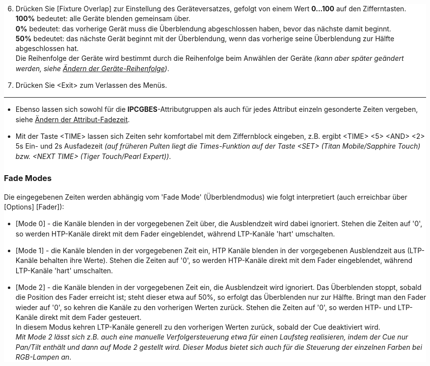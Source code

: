 6. Drücken Sie \[Fixture Overlap\] zur Einstellung des Geräteversatzes,
gefolgt von einem Wert **0...100** auf den Zifferntasten.\
**100%** bedeutet: alle Geräte blenden gemeinsam über.\
**0%** bedeutet: das vorherige Gerät muss die Überblendung abgeschlossen 
haben, bevor das nächste damit beginnt.\
**50%** bedeutet: das nächste Gerät beginnt mit der Überblendung,
wenn das vorherige seine Überblendung zur Hälfte abgeschlossen hat.\
Die
Reihenfolge der Geräte wird bestimmt durch die Reihenfolge beim Anwählen
der Geräte *(kann aber später geändert werden, siehe [Ändern der Geräte-Reihenfolge](#ändern-der-reihenfolge-der-geräte))*.

7. Drücken Sie \<Exit\> zum Verlassen des Menüs.


---

-   Ebenso lassen sich sowohl für die **IPCGBES**-Attributgruppen als auch
    für jedes Attribut einzeln gesonderte Zeiten vergeben, siehe
    [Ändern der Attribut-Fadezeit](#eingeben-von-überblendzeiten-für-einzelne-attribute).

-   Mit der Taste \<TIME\> lassen sich Zeiten sehr komfortabel mit dem
    Ziffernblock eingeben, z.B. ergibt \<TIME\> \<5\> \<AND\> \<2\> 5s Ein- und
    2s Ausfadezeit *(auf früheren Pulten liegt die Times-Funktion auf der
    Taste \<SET\> (Titan Mobile/Sapphire Touch) bzw. \<NEXT TIME\>
    (Tiger Touch/Pearl Expert))*.

### Fade Modes

Die eingegebenen Zeiten werden abhängig vom 'Fade Mode' (Überblendmodus)
wie folgt interpretiert (auch erreichbar über \[Options\]
\[Fader\]):

-   \[Mode 0\] - die Kanäle blenden in der vorgegebenen Zeit über, die
    Ausblendzeit wird dabei ignoriert. Stehen die Zeiten auf '0', so
    werden HTP-Kanäle direkt mit dem Fader eingeblendet, während
    LTP-Kanäle 'hart' umschalten.

-   \[Mode 1\] - die Kanäle blenden in der vorgegebenen Zeit ein, HTP Kanäle
    blenden in der vorgegebenen Ausblendzeit aus (LTP-Kanäle behalten
    ihre Werte). Stehen die Zeiten auf '0', so werden HTP-Kanäle direkt
    mit dem Fader eingeblendet, während LTP-Kanäle 'hart' umschalten.

-   \[Mode 2\] - die Kanäle blenden in der vorgegebenen Zeit ein, die
    Ausblendzeit wird ignoriert. Das Überblenden stoppt, sobald die
    Position des Fader erreicht ist; steht dieser etwa auf 50%, so
    erfolgt das Überblenden nur zur Hälfte. Bringt man den Fader wieder
    auf '0', so kehren die Kanäle zu den vorherigen Werten zurück.
    Stehen die Zeiten auf '0', so werden HTP- und LTP-Kanäle direkt mit
    dem Fader gesteuert. \
	In diesem Modus kehren LTP-Kanäle generell zu
    den vorherigen Werten zurück, sobald der Cue deaktiviert wird.\
    *Mit Mode 2 lässt sich z.B. auch eine manuelle Verfolgersteuerung
    etwa für einen Laufsteg realisieren, indem der Cue nur Pan/Tilt
    enthält und dann auf Mode 2 gestellt wird. Dieser Modus bietet sich
    auch für die Steuerung der einzelnen Farben bei RGB-Lampen an*.
